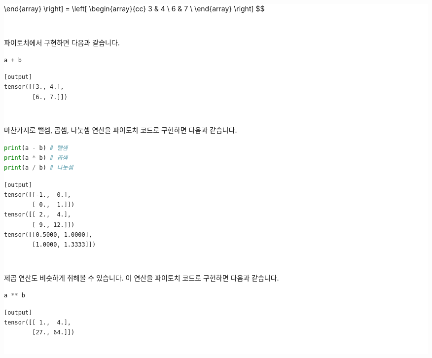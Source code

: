 \end{array}
\right] = 
\left[
\begin{array}{cc}
   3 & 4 \\
   6 & 7 \\
\end{array}
\right]
$$

<br>


파이토치에서 구현하면 다음과 같습니다.
```py
a + b
```
```
[output]
tensor([[3., 4.],
        [6., 7.]])
```


<br>



마찬가지로 뺄셈, 곱셈, 나눗셈 연산을 파이토치 코드로 구현하면 다음과 같습니다.
```py
print(a - b) # 뺄셈
print(a * b) # 곱셈
print(a / b) # 나눗셈
```
```
[output]
tensor([[-1.,  0.],
        [ 0.,  1.]])
tensor([[ 2.,  4.],
        [ 9., 12.]])
tensor([[0.5000, 1.0000],
        [1.0000, 1.3333]])
```


<br>


제곱 연산도 비슷하게 취해볼 수 있습니다. 이 연산을 파이토치 코드로 구현하면 다음과 같습니다.
```py
a ** b
```
```
[output]
tensor([[ 1.,  4.],
        [27., 64.]])
```


<br>

